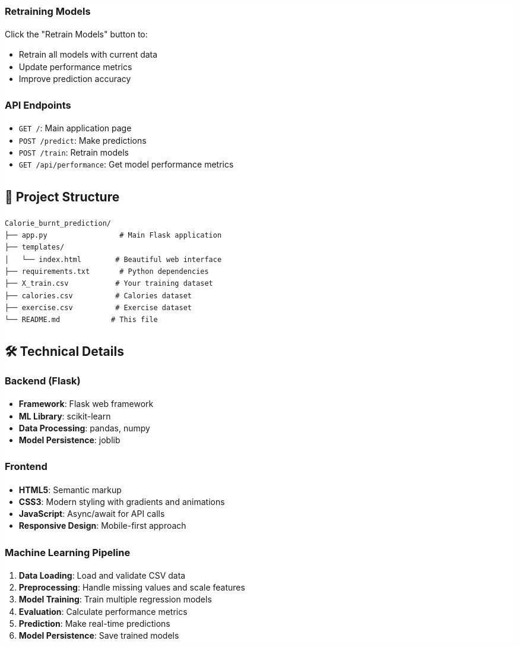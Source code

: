 ### Retraining Models

Click the "Retrain Models" button to:
- Retrain all models with current data
- Update performance metrics
- Improve prediction accuracy

### API Endpoints

- `GET /`: Main application page
- `POST /predict`: Make predictions
- `POST /train`: Retrain models
- `GET /api/performance`: Get model performance metrics

## 📁 Project Structure

```
Calorie_burnt_prediction/
├── app.py                 # Main Flask application
├── templates/
│   └── index.html        # Beautiful web interface
├── requirements.txt       # Python dependencies
├── X_train.csv           # Your training dataset
├── calories.csv          # Calories dataset
├── exercise.csv          # Exercise dataset
└── README.md            # This file
```

## 🛠️ Technical Details

### Backend (Flask)
- **Framework**: Flask web framework
- **ML Library**: scikit-learn
- **Data Processing**: pandas, numpy
- **Model Persistence**: joblib

### Frontend
- **HTML5**: Semantic markup
- **CSS3**: Modern styling with gradients and animations
- **JavaScript**: Async/await for API calls
- **Responsive Design**: Mobile-first approach

### Machine Learning Pipeline
1. **Data Loading**: Load and validate CSV data
2. **Preprocessing**: Handle missing values and scale features
3. **Model Training**: Train multiple regression models
4. **Evaluation**: Calculate performance metrics
5. **Prediction**: Make real-time predictions
6. **Model Persistence**: Save trained models
